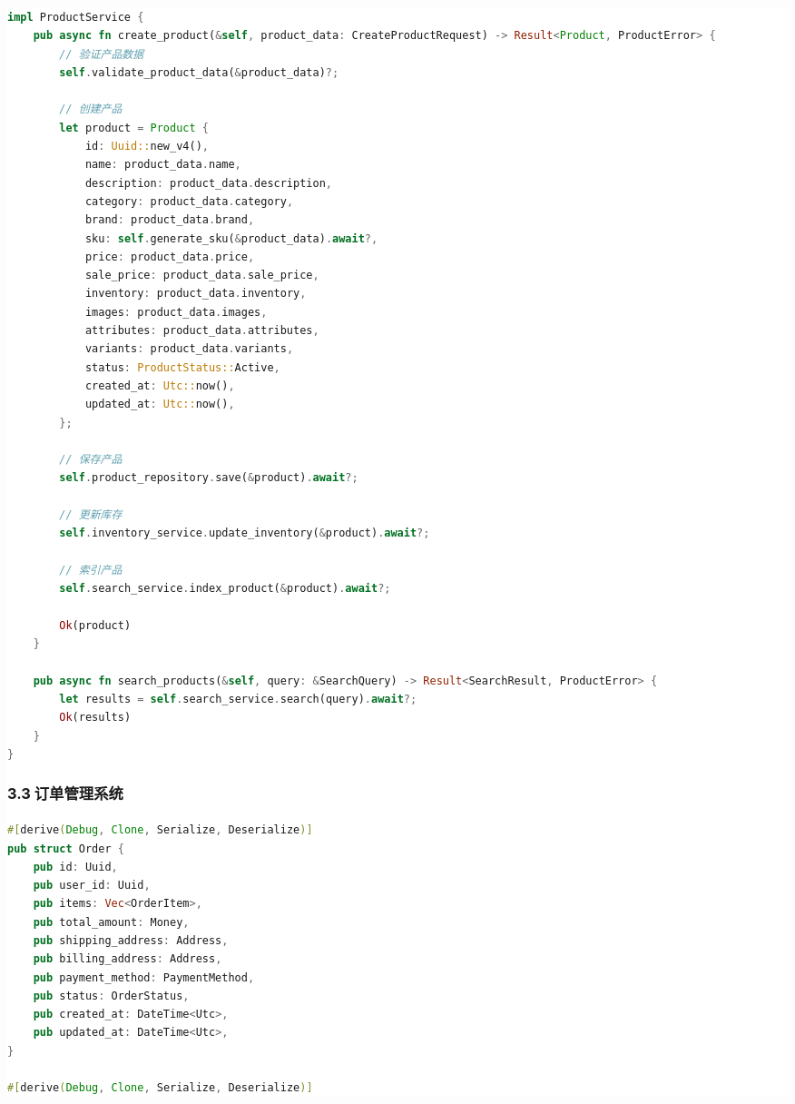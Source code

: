 ```rust
impl ProductService {
    pub async fn create_product(&self, product_data: CreateProductRequest) -> Result<Product, ProductError> {
        // 验证产品数据
        self.validate_product_data(&product_data)?;
        
        // 创建产品
        let product = Product {
            id: Uuid::new_v4(),
            name: product_data.name,
            description: product_data.description,
            category: product_data.category,
            brand: product_data.brand,
            sku: self.generate_sku(&product_data).await?,
            price: product_data.price,
            sale_price: product_data.sale_price,
            inventory: product_data.inventory,
            images: product_data.images,
            attributes: product_data.attributes,
            variants: product_data.variants,
            status: ProductStatus::Active,
            created_at: Utc::now(),
            updated_at: Utc::now(),
        };
        
        // 保存产品
        self.product_repository.save(&product).await?;
        
        // 更新库存
        self.inventory_service.update_inventory(&product).await?;
        
        // 索引产品
        self.search_service.index_product(&product).await?;
        
        Ok(product)
    }
    
    pub async fn search_products(&self, query: &SearchQuery) -> Result<SearchResult, ProductError> {
        let results = self.search_service.search(query).await?;
        Ok(results)
    }
}
```

### 3.3 订单管理系统

```rust
#[derive(Debug, Clone, Serialize, Deserialize)]
pub struct Order {
    pub id: Uuid,
    pub user_id: Uuid,
    pub items: Vec<OrderItem>,
    pub total_amount: Money,
    pub shipping_address: Address,
    pub billing_address: Address,
    pub payment_method: PaymentMethod,
    pub status: OrderStatus,
    pub created_at: DateTime<Utc>,
    pub updated_at: DateTime<Utc>,
}

#[derive(Debug, Clone, Serialize, Deserialize)]
```